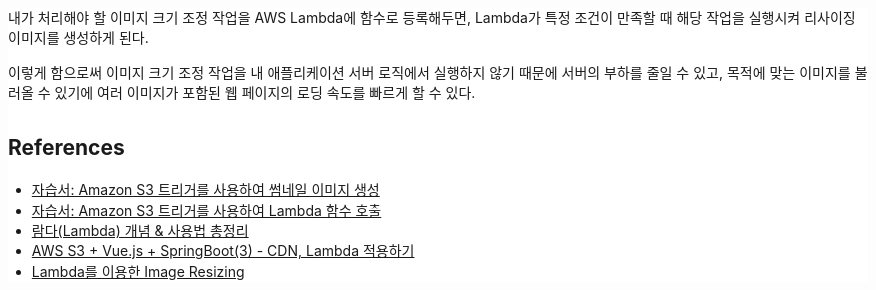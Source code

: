 내가 처리해야 할 이미지 크기 조정 작업을 AWS Lambda에 함수로 등록해두면, Lambda가 특정 조건이 만족할 때 해당 작업을 실행시켜 리사이징 이미지를 생성하게 된다.

이렇게 함으로써 이미지 크기 조정 작업을 내 애플리케이션 서버 로직에서 실행하지 않기 때문에 서버의 부하를 줄일 수 있고, 목적에 맞는 이미지를 불러올 수 있기에 여러 이미지가 포함된 웹 페이지의 로딩 속도를 빠르게 할 수 있다.


## References

* [자습서: Amazon S3 트리거를 사용하여 썸네일 이미지 생성](https://docs.aws.amazon.com/ko_kr/lambda/latest/dg/with-s3-tutorial.html)
* [자습서: Amazon S3 트리거를 사용하여 Lambda 함수 호출](https://docs.aws.amazon.com/ko_kr/lambda/latest/dg/with-s3-example.html)
* [람다(Lambda) 개념 & 사용법 총정리](https://inpa.tistory.com/entry/AWS-%F0%9F%93%9A-%EB%9E%8C%EB%8B%A4Lambda-%EA%B0%9C%EB%85%90-%EC%9B%90%EB%A6%AC?category=947446)
* [AWS S3 + Vue.js + SpringBoot(3) - CDN, Lambda 적용하기](https://kjw1313.tistory.com/76)
* [Lambda를 이용한 Image Resizing](https://velog.io/@dltkdgus1850/AWS-Lambda%EB%A5%BC-%EC%9D%B4%EC%9A%A9%ED%95%9C-Image-Resizing)